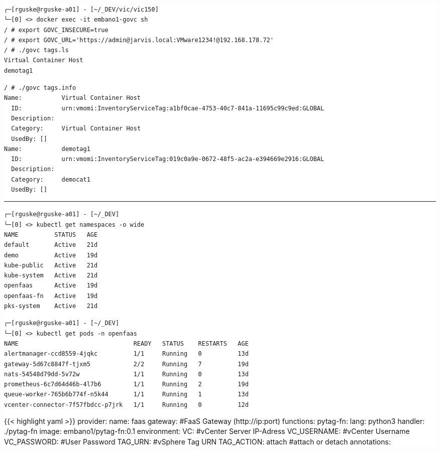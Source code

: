 ```
┌─[rguske@rguske-a01] - [~/_DEV/vic/vic150]
└─[0] <> docker exec -it embano1-govc sh
/ # export GOVC_INSECURE=true
/ # export GOVC_URL='https://admin@jarvis.local:VMware1234!@192.168.178.72'
/ # ./govc tags.ls
Virtual Container Host
demotag1
```

```
/ # ./govc tags.info
Name:           Virtual Container Host
  ID:           urn:vmomi:InventoryServiceTag:a1bf0cae-4753-40c7-841a-11695c99c9ed:GLOBAL
  Description:
  Category:     Virtual Container Host
  UsedBy: []
Name:           demotag1
  ID:           urn:vmomi:InventoryServiceTag:019c0a9e-0672-48f5-ac2a-e394669e2916:GLOBAL
  Description:
  Category:     democat1
  UsedBy: []
```

---

```
┌─[rguske@rguske-a01] - [~/_DEV]
└─[0] <> kubectl get namespaces -o wide
NAME          STATUS   AGE
default       Active   21d
demo          Active   19d
kube-public   Active   21d
kube-system   Active   21d
openfaas      Active   19d
openfaas-fn   Active   19d
pks-system    Active   21d
```

```
┌─[rguske@rguske-a01] - [~/_DEV]
└─[0] <> kubectl get pods -n openfaas
NAME                                READY   STATUS    RESTARTS   AGE
alertmanager-ccd8559-4jqkc          1/1     Running   0          13d
gateway-5d67c8847f-tjxm5            2/2     Running   7          19d
nats-54548d79dd-5v72w               1/1     Running   0          13d
prometheus-6c7d64d46b-4l7b6         1/1     Running   2          19d
queue-worker-765b6b774f-n5k44       1/1     Running   1          13d
vcenter-connector-7f57fbdcc-p7jrk   1/1     Running   0          12d
```

{{< highlight yaml >}}
provider:
  name: faas
  gateway:                          #FaaS Gateway (http://ip:port)
functions:
  pytag-fn:
    lang: python3
    handler: ./pytag-fn
    image: embano1/pytag-fn:0.1
    environment:
      VC:                           #vCenter Server IP-Adress
      VC_USERNAME:                  #vCenter Username
      VC_PASSWORD:                  #User Password
      TAG_URN:                      #vSphere Tag URN
      TAG_ACTION: attach            #attach or detach
    annotations: